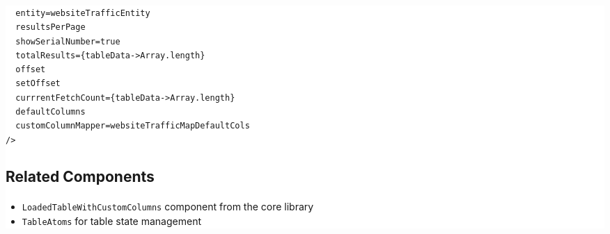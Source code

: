 ```rescript
  entity=websiteTrafficEntity
  resultsPerPage
  showSerialNumber=true
  totalResults={tableData->Array.length}
  offset
  setOffset
  currrentFetchCount={tableData->Array.length}
  defaultColumns
  customColumnMapper=websiteTrafficMapDefaultCols
/>
```

## Related Components

- `LoadedTableWithCustomColumns` component from the core library
- `TableAtoms` for table state management
